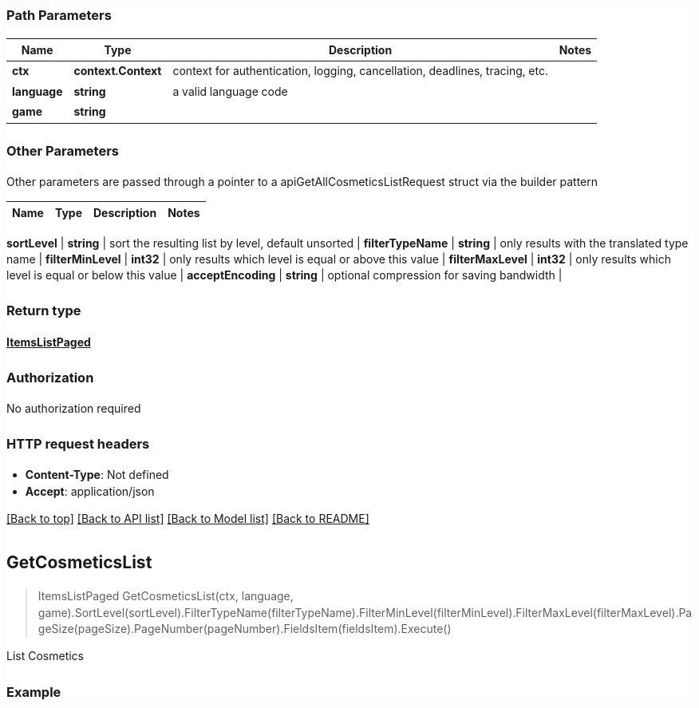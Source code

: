 ### Path Parameters


Name | Type | Description  | Notes
------------- | ------------- | ------------- | -------------
**ctx** | **context.Context** | context for authentication, logging, cancellation, deadlines, tracing, etc.
**language** | **string** | a valid language code | 
**game** | **string** |  | 

### Other Parameters

Other parameters are passed through a pointer to a apiGetAllCosmeticsListRequest struct via the builder pattern


Name | Type | Description  | Notes
------------- | ------------- | ------------- | -------------


 **sortLevel** | **string** | sort the resulting list by level, default unsorted | 
 **filterTypeName** | **string** | only results with the translated type name | 
 **filterMinLevel** | **int32** | only results which level is equal or above this value | 
 **filterMaxLevel** | **int32** | only results which level is equal or below this value | 
 **acceptEncoding** | **string** | optional compression for saving bandwidth | 

### Return type

[**ItemsListPaged**](ItemsListPaged.md)

### Authorization

No authorization required

### HTTP request headers

- **Content-Type**: Not defined
- **Accept**: application/json

[[Back to top]](#) [[Back to API list]](../README.md#documentation-for-api-endpoints)
[[Back to Model list]](../README.md#documentation-for-models)
[[Back to README]](../README.md)


## GetCosmeticsList

> ItemsListPaged GetCosmeticsList(ctx, language, game).SortLevel(sortLevel).FilterTypeName(filterTypeName).FilterMinLevel(filterMinLevel).FilterMaxLevel(filterMaxLevel).PageSize(pageSize).PageNumber(pageNumber).FieldsItem(fieldsItem).Execute()

List Cosmetics



### Example
